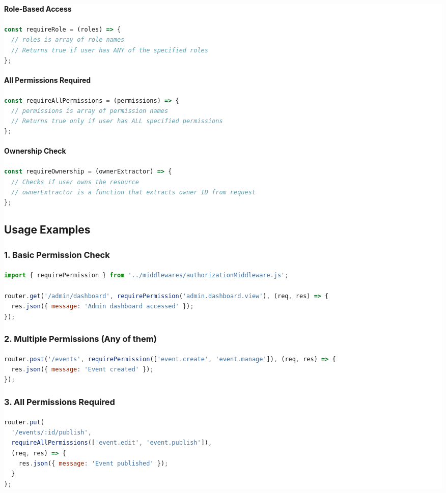 #### Role-Based Access

```javascript
const requireRole = (roles) => {
  // roles is array of role names
  // Returns true if user has ANY of the specified roles
};
```

#### All Permissions Required

```javascript
const requireAllPermissions = (permissions) => {
  // permissions is array of permission names
  // Returns true only if user has ALL specified permissions
};
```

#### Ownership Check

```javascript
const requireOwnership = (ownerExtractor) => {
  // Checks if user owns the resource
  // ownerExtractor is a function that extracts owner ID from request
};
```

## Usage Examples

### 1. Basic Permission Check

```javascript
import { requirePermission } from '../middlewares/authorizationMiddleware.js';

router.get('/admin/dashboard', requirePermission('admin.dashboard.view'), (req, res) => {
  res.json({ message: 'Admin dashboard accessed' });
});
```

### 2. Multiple Permissions (Any of them)

```javascript
router.post('/events', requirePermission(['event.create', 'event.manage']), (req, res) => {
  res.json({ message: 'Event created' });
});
```

### 3. All Permissions Required

```javascript
router.put(
  '/events/:id/publish',
  requireAllPermissions(['event.edit', 'event.publish']),
  (req, res) => {
    res.json({ message: 'Event published' });
  }
);
```
